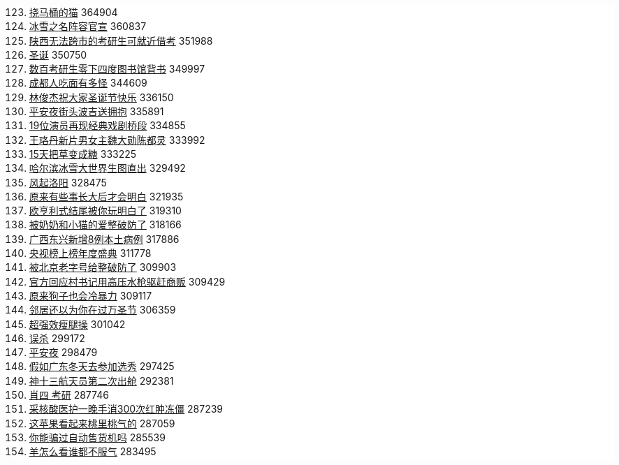 123. [挠马桶的猫](https://s.weibo.com//weibo?q=%23%E6%8C%A0%E9%A9%AC%E6%A1%B6%E7%9A%84%E7%8C%AB%23&Refer=top) 364904
124. [冰雪之名阵容官宣](https://s.weibo.com//weibo?q=%23%E5%86%B0%E9%9B%AA%E4%B9%8B%E5%90%8D%E9%98%B5%E5%AE%B9%E5%AE%98%E5%AE%A3%23&Refer=top) 360837
125. [陕西无法跨市的考研生可就近借考](https://s.weibo.com//weibo?q=%23%E9%99%95%E8%A5%BF%E6%97%A0%E6%B3%95%E8%B7%A8%E5%B8%82%E7%9A%84%E8%80%83%E7%A0%94%E7%94%9F%E5%8F%AF%E5%B0%B1%E8%BF%91%E5%80%9F%E8%80%83%23&Refer=top) 351988
126. [圣诞](https://s.weibo.com//weibo?q=%E5%9C%A3%E8%AF%9E&Refer=top) 350750
127. [数百考研生零下四度图书馆背书](https://s.weibo.com//weibo?q=%23%E6%95%B0%E7%99%BE%E8%80%83%E7%A0%94%E7%94%9F%E9%9B%B6%E4%B8%8B%E5%9B%9B%E5%BA%A6%E5%9B%BE%E4%B9%A6%E9%A6%86%E8%83%8C%E4%B9%A6%23&Refer=top) 349997
128. [成都人吃面有多怪](https://s.weibo.com//weibo?q=%23%E6%88%90%E9%83%BD%E4%BA%BA%E5%90%83%E9%9D%A2%E6%9C%89%E5%A4%9A%E6%80%AA%23&Refer=top) 344609
129. [林俊杰祝大家圣诞节快乐](https://s.weibo.com//weibo?q=%23%E6%9E%97%E4%BF%8A%E6%9D%B0%E7%A5%9D%E5%A4%A7%E5%AE%B6%E5%9C%A3%E8%AF%9E%E8%8A%82%E5%BF%AB%E4%B9%90%23&Refer=top) 336150
130. [平安夜街头波吉送拥抱](https://s.weibo.com//weibo?q=%23%E5%B9%B3%E5%AE%89%E5%A4%9C%E8%A1%97%E5%A4%B4%E6%B3%A2%E5%90%89%E9%80%81%E6%8B%A5%E6%8A%B1%23&Refer=top) 335891
131. [19位演员再现经典戏剧桥段](https://s.weibo.com//weibo?q=%2319%E4%BD%8D%E6%BC%94%E5%91%98%E5%86%8D%E7%8E%B0%E7%BB%8F%E5%85%B8%E6%88%8F%E5%89%A7%E6%A1%A5%E6%AE%B5%23&Refer=top) 334855
132. [王珞丹新片男女主魏大勋陈都灵](https://s.weibo.com//weibo?q=%23%E7%8E%8B%E7%8F%9E%E4%B8%B9%E6%96%B0%E7%89%87%E7%94%B7%E5%A5%B3%E4%B8%BB%E9%AD%8F%E5%A4%A7%E5%8B%8B%E9%99%88%E9%83%BD%E7%81%B5%23&Refer=top) 333992
133. [15天把草变成糖](https://s.weibo.com//weibo?q=%2315%E5%A4%A9%E6%8A%8A%E8%8D%89%E5%8F%98%E6%88%90%E7%B3%96%23&Refer=top) 333225
134. [哈尔滨冰雪大世界生图直出](https://s.weibo.com//weibo?q=%23%E5%93%88%E5%B0%94%E6%BB%A8%E5%86%B0%E9%9B%AA%E5%A4%A7%E4%B8%96%E7%95%8C%E7%94%9F%E5%9B%BE%E7%9B%B4%E5%87%BA%23&Refer=top) 329492
135. [风起洛阳](https://s.weibo.com//weibo?q=%E9%A3%8E%E8%B5%B7%E6%B4%9B%E9%98%B3&Refer=top) 328475
136. [原来有些事长大后才会明白](https://s.weibo.com//weibo?q=%23%E5%8E%9F%E6%9D%A5%E6%9C%89%E4%BA%9B%E4%BA%8B%E9%95%BF%E5%A4%A7%E5%90%8E%E6%89%8D%E4%BC%9A%E6%98%8E%E7%99%BD%23&Refer=top) 321935
137. [欧亨利式结尾被你玩明白了](https://s.weibo.com//weibo?q=%E6%AC%A7%E4%BA%A8%E5%88%A9%E5%BC%8F%E7%BB%93%E5%B0%BE%E8%A2%AB%E4%BD%A0%E7%8E%A9%E6%98%8E%E7%99%BD%E4%BA%86&Refer=top) 319310
138. [被奶奶和小猫的爱整破防了](https://s.weibo.com//weibo?q=%23%E8%A2%AB%E5%A5%B6%E5%A5%B6%E5%92%8C%E5%B0%8F%E7%8C%AB%E7%9A%84%E7%88%B1%E6%95%B4%E7%A0%B4%E9%98%B2%E4%BA%86%23&Refer=top) 318166
139. [广西东兴新增8例本土病例](https://s.weibo.com//weibo?q=%23%E5%B9%BF%E8%A5%BF%E4%B8%9C%E5%85%B4%E6%96%B0%E5%A2%9E8%E4%BE%8B%E6%9C%AC%E5%9C%9F%E7%97%85%E4%BE%8B%23&Refer=top) 317886
140. [央视榜上榜年度盛典](https://s.weibo.com//weibo?q=%23%E5%A4%AE%E8%A7%86%E6%A6%9C%E4%B8%8A%E6%A6%9C%E5%B9%B4%E5%BA%A6%E7%9B%9B%E5%85%B8%23&Refer=top) 311778
141. [被北京老字号给整破防了](https://s.weibo.com//weibo?q=%23%E8%A2%AB%E5%8C%97%E4%BA%AC%E8%80%81%E5%AD%97%E5%8F%B7%E7%BB%99%E6%95%B4%E7%A0%B4%E9%98%B2%E4%BA%86%23&Refer=top) 309903
142. [官方回应村书记用高压水枪驱赶商贩](https://s.weibo.com//weibo?q=%23%E5%AE%98%E6%96%B9%E5%9B%9E%E5%BA%94%E6%9D%91%E4%B9%A6%E8%AE%B0%E7%94%A8%E9%AB%98%E5%8E%8B%E6%B0%B4%E6%9E%AA%E9%A9%B1%E8%B5%B6%E5%95%86%E8%B4%A9%23&Refer=top) 309429
143. [原来狗子也会冷暴力](https://s.weibo.com//weibo?q=%23%E5%8E%9F%E6%9D%A5%E7%8B%97%E5%AD%90%E4%B9%9F%E4%BC%9A%E5%86%B7%E6%9A%B4%E5%8A%9B%23&Refer=top) 309117
144. [邻居还以为你在过万圣节](https://s.weibo.com//weibo?q=%E9%82%BB%E5%B1%85%E8%BF%98%E4%BB%A5%E4%B8%BA%E4%BD%A0%E5%9C%A8%E8%BF%87%E4%B8%87%E5%9C%A3%E8%8A%82&Refer=top) 306359
145. [超强效瘦腿操](https://s.weibo.com//weibo?q=%23%E8%B6%85%E5%BC%BA%E6%95%88%E7%98%A6%E8%85%BF%E6%93%8D%23&Refer=top) 301042
146. [误杀](https://s.weibo.com//weibo?q=%E8%AF%AF%E6%9D%80&Refer=top) 299172
147. [平安夜](https://s.weibo.com//weibo?q=%23%E5%B9%B3%E5%AE%89%E5%A4%9C%23&Refer=top) 298479
148. [假如广东冬天去参加选秀](https://s.weibo.com//weibo?q=%E5%81%87%E5%A6%82%E5%B9%BF%E4%B8%9C%E5%86%AC%E5%A4%A9%E5%8E%BB%E5%8F%82%E5%8A%A0%E9%80%89%E7%A7%80&Refer=top) 297425
149. [神十三航天员第二次出舱](https://s.weibo.com//weibo?q=%23%E7%A5%9E%E5%8D%81%E4%B8%89%E8%88%AA%E5%A4%A9%E5%91%98%E7%AC%AC%E4%BA%8C%E6%AC%A1%E5%87%BA%E8%88%B1%23&Refer=top) 292381
150. [肖四 考研](https://s.weibo.com//weibo?q=%E8%82%96%E5%9B%9B%20%E8%80%83%E7%A0%94&Refer=top) 287746
151. [采核酸医护一晚手消300次红肿冻僵](https://s.weibo.com//weibo?q=%23%E9%87%87%E6%A0%B8%E9%85%B8%E5%8C%BB%E6%8A%A4%E4%B8%80%E6%99%9A%E6%89%8B%E6%B6%88300%E6%AC%A1%E7%BA%A2%E8%82%BF%E5%86%BB%E5%83%B5%23&Refer=top) 287239
152. [这苹果看起来桃里桃气的](https://s.weibo.com//weibo?q=%23%E8%BF%99%E8%8B%B9%E6%9E%9C%E7%9C%8B%E8%B5%B7%E6%9D%A5%E6%A1%83%E9%87%8C%E6%A1%83%E6%B0%94%E7%9A%84%23&Refer=top) 287059
153. [你能骗过自动售货机吗](https://s.weibo.com//weibo?q=%23%E4%BD%A0%E8%83%BD%E9%AA%97%E8%BF%87%E8%87%AA%E5%8A%A8%E5%94%AE%E8%B4%A7%E6%9C%BA%E5%90%97%23&Refer=top) 285539
154. [羊怎么看谁都不服气](https://s.weibo.com//weibo?q=%23%E7%BE%8A%E6%80%8E%E4%B9%88%E7%9C%8B%E8%B0%81%E9%83%BD%E4%B8%8D%E6%9C%8D%E6%B0%94%23&Refer=top) 283495